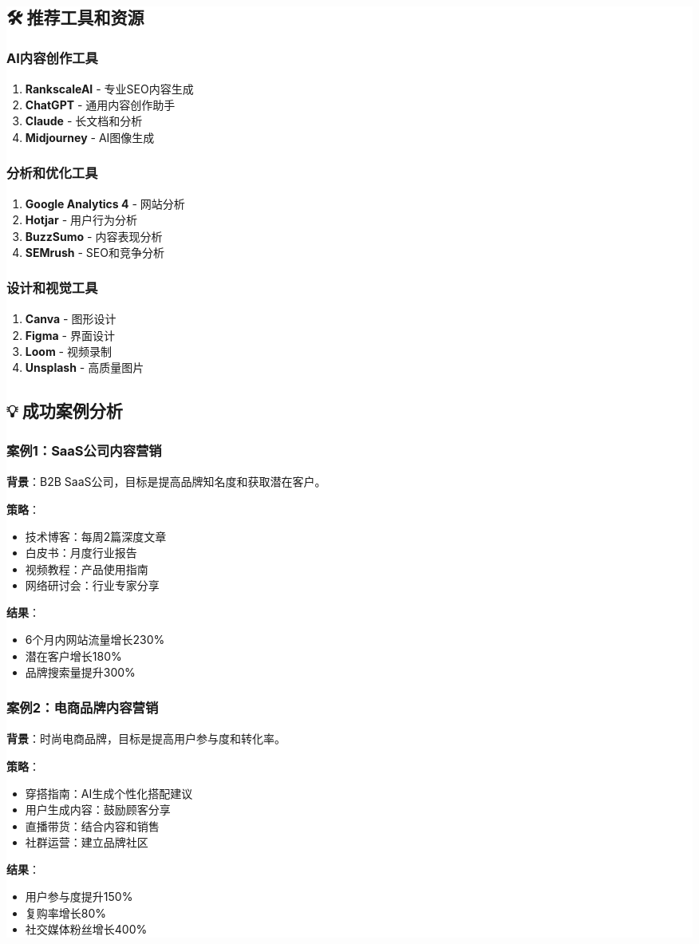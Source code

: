 ## 🛠️ 推荐工具和资源

### AI内容创作工具
1. **RankscaleAI** - 专业SEO内容生成
2. **ChatGPT** - 通用内容创作助手
3. **Claude** - 长文档和分析
4. **Midjourney** - AI图像生成

### 分析和优化工具
1. **Google Analytics 4** - 网站分析
2. **Hotjar** - 用户行为分析
3. **BuzzSumo** - 内容表现分析
4. **SEMrush** - SEO和竞争分析

### 设计和视觉工具
1. **Canva** - 图形设计
2. **Figma** - 界面设计
3. **Loom** - 视频录制
4. **Unsplash** - 高质量图片

## 💡 成功案例分析

### 案例1：SaaS公司内容营销

**背景**：B2B SaaS公司，目标是提高品牌知名度和获取潜在客户。

**策略**：
- 技术博客：每周2篇深度文章
- 白皮书：月度行业报告
- 视频教程：产品使用指南
- 网络研讨会：行业专家分享

**结果**：
- 6个月内网站流量增长230%
- 潜在客户增长180%
- 品牌搜索量提升300%

### 案例2：电商品牌内容营销

**背景**：时尚电商品牌，目标是提高用户参与度和转化率。

**策略**：
- 穿搭指南：AI生成个性化搭配建议
- 用户生成内容：鼓励顾客分享
- 直播带货：结合内容和销售
- 社群运营：建立品牌社区

**结果**：
- 用户参与度提升150%
- 复购率增长80%
- 社交媒体粉丝增长400%
